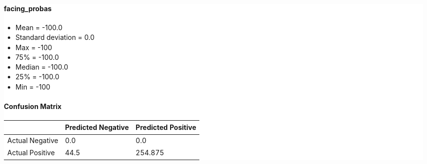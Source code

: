 #### facing_probas
- Mean = -100.0
- Standard deviation = 0.0
- Max = -100
- 75% = -100.0
- Median = -100.0
- 25% = -100.0
- Min = -100

#### Confusion Matrix
|  | Predicted Negative | Predicted Positive |
| --- | --- | --- |
| Actual Negative | 0.0 | 0.0 |
| Actual Positive | 44.5 | 254.875 |

